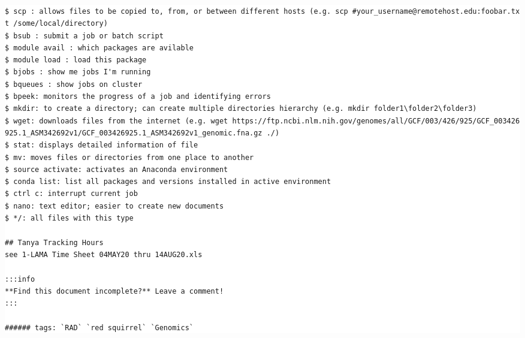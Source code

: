 ```
$ scp : allows files to be copied to, from, or between different hosts (e.g. scp #your_username@remotehost.edu:foobar.txt /some/local/directory)
$ bsub : submit a job or batch script
$ module avail : which packages are avilable
$ module load : load this package
$ bjobs : show me jobs I'm running
$ bqueues : show jobs on cluster
$ bpeek: monitors the progress of a job and identifying errors
$ mkdir: to create a directory; can create multiple directories hierarchy (e.g. mkdir folder1\folder2\folder3)
$ wget: downloads files from the internet (e.g. wget https://ftp.ncbi.nlm.nih.gov/genomes/all/GCF/003/426/925/GCF_003426925.1_ASM342692v1/GCF_003426925.1_ASM342692v1_genomic.fna.gz ./)
$ stat: displays detailed information of file
$ mv: moves files or directories from one place to another
$ source activate: activates an Anaconda environment
$ conda list: list all packages and versions installed in active environment
$ ctrl c: interrupt current job
$ nano: text editor; easier to create new documents
$ */: all files with this type

## Tanya Tracking Hours
see 1-LAMA Time Sheet 04MAY20 thru 14AUG20.xls

:::info
**Find this document incomplete?** Leave a comment!
:::

###### tags: `RAD` `red squirrel` `Genomics` 
